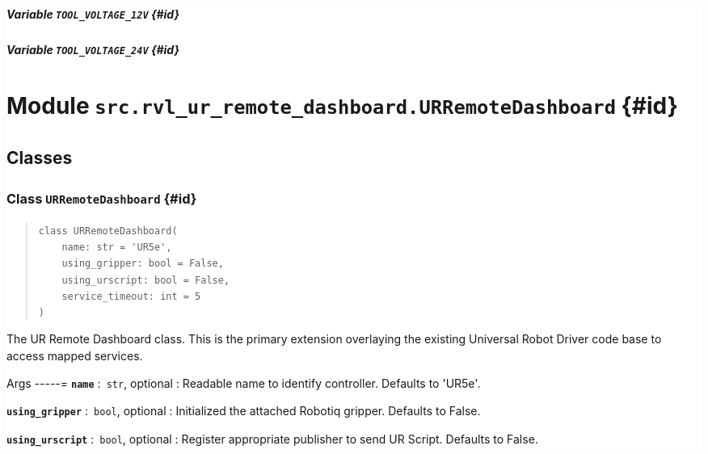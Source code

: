 



    
##### Variable `TOOL_VOLTAGE_12V` {#id}






    
##### Variable `TOOL_VOLTAGE_24V` {#id}











    
# Module `src.rvl_ur_remote_dashboard.URRemoteDashboard` {#id}







    
## Classes


    
### Class `URRemoteDashboard` {#id}




>     class URRemoteDashboard(
>         name: str = 'UR5e',
>         using_gripper: bool = False,
>         using_urscript: bool = False,
>         service_timeout: int = 5
>     )


The UR Remote Dashboard class. This is the primary extension overlaying the existing
Universal Robot Driver code base to access mapped services.


Args
-----=
**```name```** :&ensp;<code>str</code>, optional
:   Readable name to identify controller. Defaults to 'UR5e'.


**```using_gripper```** :&ensp;<code>bool</code>, optional
:   Initialized the attached Robotiq gripper. Defaults to False.


**```using_urscript```** :&ensp;<code>bool</code>, optional
:   Register appropriate publisher to send UR Script. Defaults to False.
